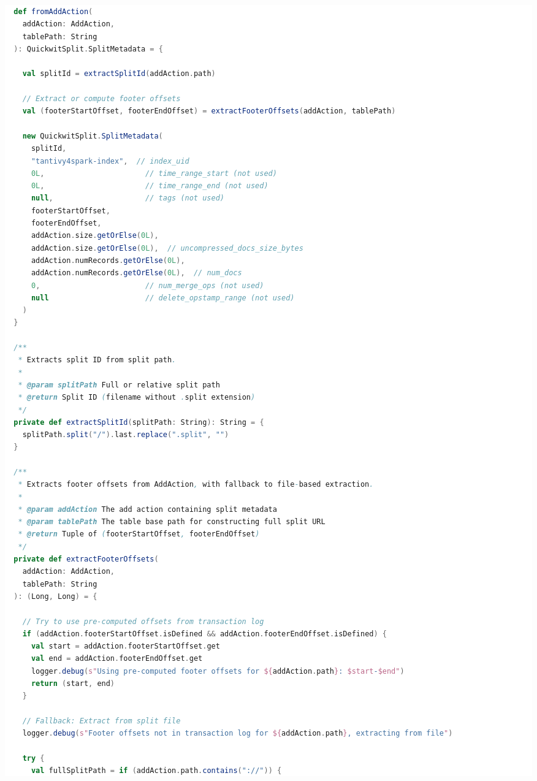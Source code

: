 ```scala
  def fromAddAction(
    addAction: AddAction,
    tablePath: String
  ): QuickwitSplit.SplitMetadata = {

    val splitId = extractSplitId(addAction.path)

    // Extract or compute footer offsets
    val (footerStartOffset, footerEndOffset) = extractFooterOffsets(addAction, tablePath)

    new QuickwitSplit.SplitMetadata(
      splitId,
      "tantivy4spark-index",  // index_uid
      0L,                       // time_range_start (not used)
      0L,                       // time_range_end (not used)
      null,                     // tags (not used)
      footerStartOffset,
      footerEndOffset,
      addAction.size.getOrElse(0L),
      addAction.size.getOrElse(0L),  // uncompressed_docs_size_bytes
      addAction.numRecords.getOrElse(0L),
      addAction.numRecords.getOrElse(0L),  // num_docs
      0,                        // num_merge_ops (not used)
      null                      // delete_opstamp_range (not used)
    )
  }

  /**
   * Extracts split ID from split path.
   *
   * @param splitPath Full or relative split path
   * @return Split ID (filename without .split extension)
   */
  private def extractSplitId(splitPath: String): String = {
    splitPath.split("/").last.replace(".split", "")
  }

  /**
   * Extracts footer offsets from AddAction, with fallback to file-based extraction.
   *
   * @param addAction The add action containing split metadata
   * @param tablePath The table base path for constructing full split URL
   * @return Tuple of (footerStartOffset, footerEndOffset)
   */
  private def extractFooterOffsets(
    addAction: AddAction,
    tablePath: String
  ): (Long, Long) = {

    // Try to use pre-computed offsets from transaction log
    if (addAction.footerStartOffset.isDefined && addAction.footerEndOffset.isDefined) {
      val start = addAction.footerStartOffset.get
      val end = addAction.footerEndOffset.get
      logger.debug(s"Using pre-computed footer offsets for ${addAction.path}: $start-$end")
      return (start, end)
    }

    // Fallback: Extract from split file
    logger.debug(s"Footer offsets not in transaction log for ${addAction.path}, extracting from file")

    try {
      val fullSplitPath = if (addAction.path.contains("://")) {
```
